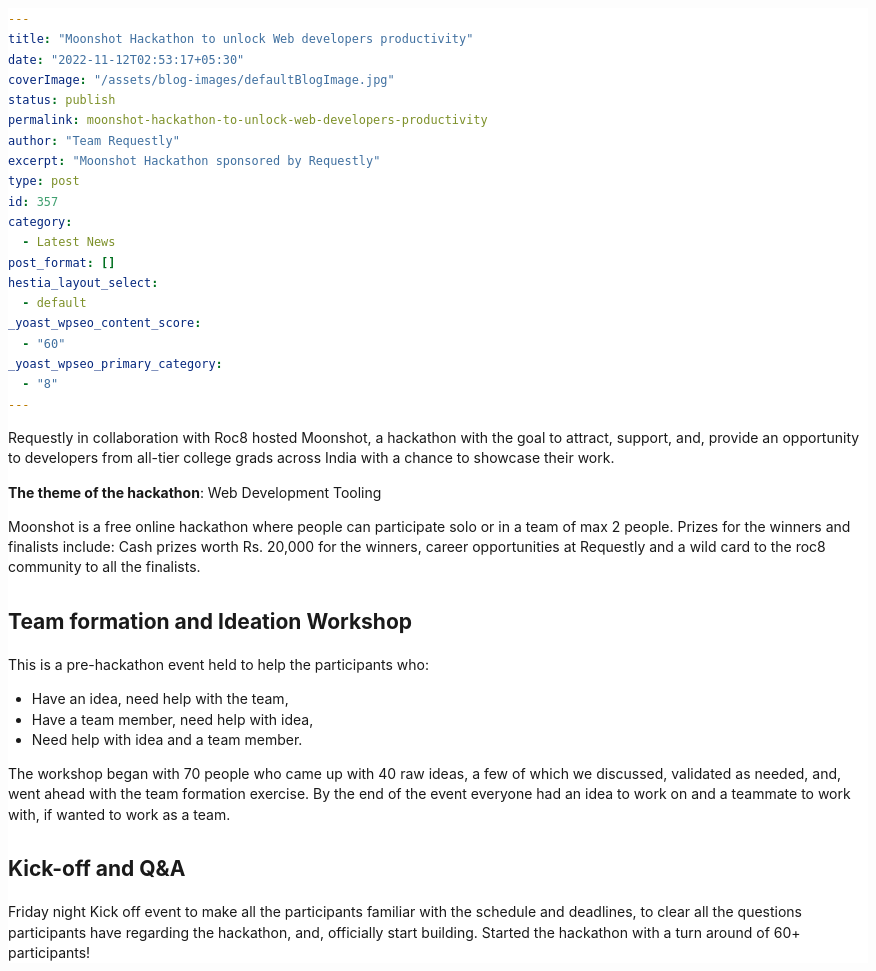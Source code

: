 ```yaml
---
title: "Moonshot Hackathon to unlock Web developers productivity"
date: "2022-11-12T02:53:17+05:30"
coverImage: "/assets/blog-images/defaultBlogImage.jpg"
status: publish
permalink: moonshot-hackathon-to-unlock-web-developers-productivity
author: "Team Requestly"
excerpt: "Moonshot Hackathon sponsored by Requestly"
type: post
id: 357
category:
  - Latest News
post_format: []
hestia_layout_select:
  - default
_yoast_wpseo_content_score:
  - "60"
_yoast_wpseo_primary_category:
  - "8"
---
```


Requestly in collaboration with Roc8 hosted Moonshot, a hackathon with the goal to attract, support, and, provide an opportunity to developers from all-tier college grads across India with a chance to showcase their work.

**The theme of the hackathon**: Web Development Tooling

Moonshot is a free online hackathon where people can participate solo or in a team of max 2 people.
Prizes for the winners and finalists include: Cash prizes worth Rs. 20,000 for the winners, career opportunities at Requestly and a wild card to the roc8 community to all the finalists.

## Team formation and Ideation Workshop

This is a pre-hackathon event held to help the participants who:

* Have an idea, need help with the team,
* Have a team member, need help with idea,
* Need help with idea and a team member.

The workshop began with 70 people who came up with 40 raw ideas, a few of which we discussed, validated as needed, and, went ahead with the team formation exercise. By the end of the event everyone had an idea to work on and a teammate to work with, if wanted to work as a team.

 <p align="center"> <iframe width="560" height="315" src="https://www.youtube.com/embed/8B6utndCST4" title="YouTube video player" frameborder="0" allow="accelerometer; autoplay; clipboard-write; encrypted-media; gyroscope; picture-in-picture" allowfullscreen></iframe> </p>

## Kick-off and Q&A

Friday night Kick off event to make all the participants familiar with the schedule and deadlines, to clear all the questions participants have regarding the hackathon, and, officially start building.
Started the hackathon with a turn around of 60+ participants!
